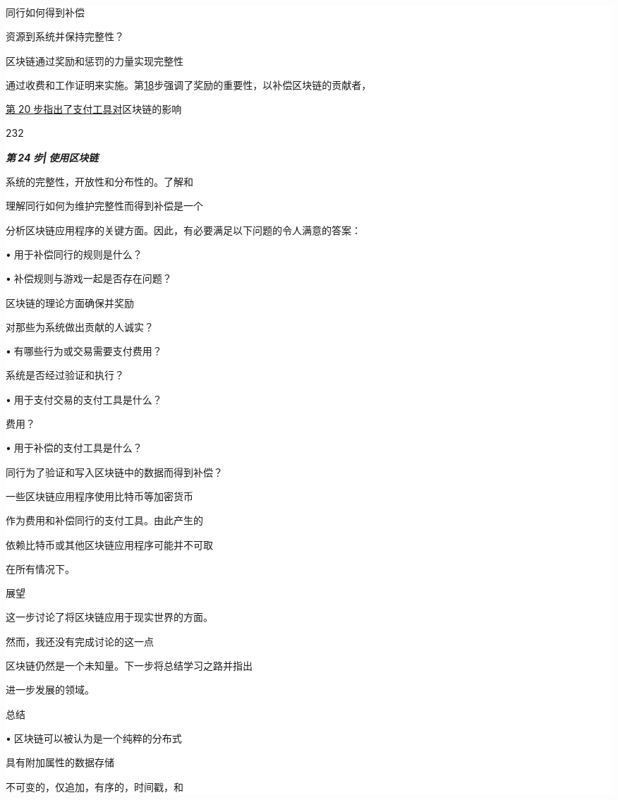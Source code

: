 同行如何得到补偿

资源到系统并保持完整性？

区块链通过奖励和惩罚的力量实现完整性

通过收费和工作证明来实施。第[18](http://dx.doi.org/10.1007/978-1-4842-2604-9_18)步强调了奖励的重要性，以补偿区块链的贡献者，

[第 20 步指出了支付工具对](http://dx.doi.org/10.1007/978-1-4842-2604-9_20)区块链的影响

232

***第 24 步| 使用区块链***

系统的完整性，开放性和分布性的。了解和

理解同行如何为维护完整性而得到补偿是一个

分析区块链应用程序的关键方面。因此，有必要满足以下问题的令人满意的答案：

• 用于补偿同行的规则是什么？

• 补偿规则与游戏一起是否存在问题？

区块链的理论方面确保并奖励

对那些为系统做出贡献的人诚实？

• 有哪些行为或交易需要支付费用？

系统是否经过验证和执行？

• 用于支付交易的支付工具是什么？

费用？

• 用于补偿的支付工具是什么？

同行为了验证和写入区块链中的数据而得到补偿？

一些区块链应用程序使用比特币等加密货币

作为费用和补偿同行的支付工具。由此产生的

依赖比特币或其他区块链应用程序可能并不可取

在所有情况下。

展望

这一步讨论了将区块链应用于现实世界的方面。

然而，我还没有完成讨论的这一点

区块链仍然是一个未知量。下一步将总结学习之路并指出

进一步发展的领域。

总结

• 区块链可以被认为是一个纯粹的分布式

具有附加属性的数据存储

不可变的，仅追加，有序的，时间戳，和
